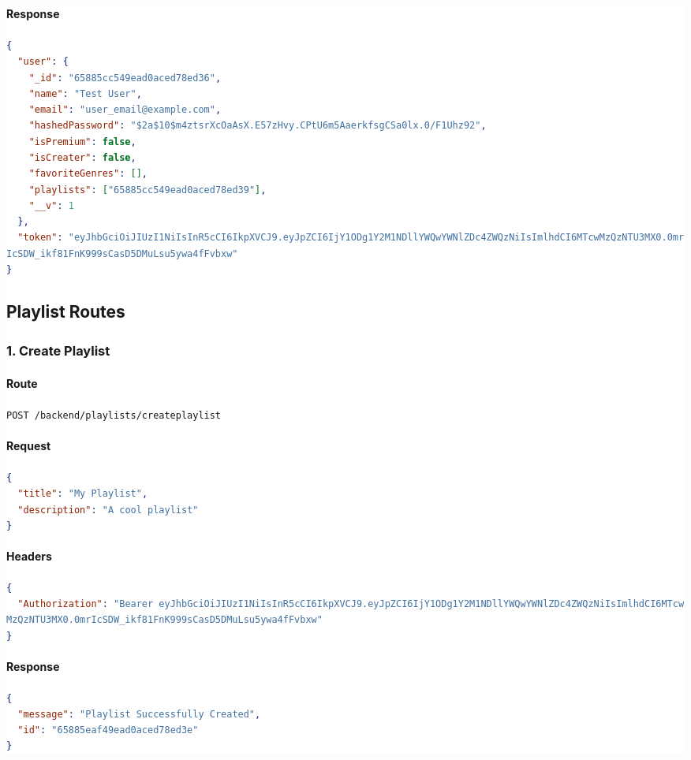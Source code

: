#### Response

```json
{
  "user": {
    "_id": "65885cc549ead0aced78ed36",
    "name": "Test User",
    "email": "user_email@example.com",
    "hashedPassword": "$2a$10$m4ztsrXcOaAsX.E57zHvy.CPtU6m5AaerkfsgCSa0lx.0/F1Uhz92",
    "isPremium": false,
    "isCreater": false,
    "favoriteGenres": [],
    "playlists": ["65885cc549ead0aced78ed39"],
    "__v": 1
  },
  "token": "eyJhbGciOiJIUzI1NiIsInR5cCI6IkpXVCJ9.eyJpZCI6IjY1ODg1Y2M1NDllYWQwYWNlZDc4ZWQzNiIsImlhdCI6MTcwMzQzNTU3MX0.0mrIcSDW_ikf81FnK999sCasD5DMuLsu5ywa4fFvbxw"
}
```

## Playlist Routes

### 1. Create Playlist

#### Route

`POST /backend/playlists/createplaylist`

#### Request

```json
{
  "title": "My Playlist",
  "description": "A cool playlist"
}
```

#### Headers

```json
{
  "Authorization": "Bearer eyJhbGciOiJIUzI1NiIsInR5cCI6IkpXVCJ9.eyJpZCI6IjY1ODg1Y2M1NDllYWQwYWNlZDc4ZWQzNiIsImlhdCI6MTcwMzQzNTU3MX0.0mrIcSDW_ikf81FnK999sCasD5DMuLsu5ywa4fFvbxw"
}
```

#### Response

```json
{
  "message": "Playlist Successfully Created",
  "id": "65885eaf49ead0aced78ed3e"
}
```
